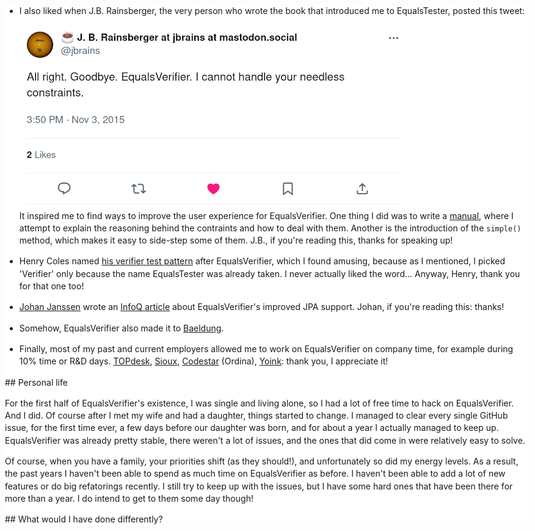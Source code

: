 - I also liked when J.B. Rainsberger, the very person who wrote the book that introduced me to EqualsTester, posted this tweet:<br/>[![J.B. Rainsberger: "All right. Goodbye. EqualsVerifier. I cannot handle your needles constraints."](/images/2024-06-01-looking-back-on-15-years-of-equalsverifier/needless-constraints.png)](https://twitter.com/jbrains/status/661556171166392320)<br/>It inspired me to find ways to improve the user experience for EqualsVerifier. One thing I did was to write a [manual](https://jqno.nl/equalsverifier/manual/), where I attempt to explain the reasoning behind the contraints and how to deal with them. Another is the introduction of the `simple()` method, which makes it easy to side-step some of them. J.B., if you're reading this, thanks for speaking up!

- Henry Coles named [his verifier test pattern](https://blog.arcmutate.com/the-verifier-test-pattern/) after EqualsVerifier, which I found amusing, because as I mentioned, I picked 'Verifier' only because the name EqualsTester was already taken. I never actually liked the word... Anyway, Henry, thank you for that one too!

- [Johan Janssen](https://twitter.com/johanjanssen42) wrote an [InfoQ article](https://www.infoq.com/news/2023/11/equalsverifier-jpa-entities/) about EqualsVerifier's improved JPA support. Johan, if you're reading this: thanks!

- Somehow, EqualsVerifier also made it to [Baeldung](https://www.baeldung.com/java-equals-hashcode-contracts).

- Finally, most of my past and current employers allowed me to work on EqualsVerifier on company time, for example during 10% time or R&D days. [TOPdesk](https://www.topdesk.nl), [Sioux](https://www.sioux.eu/), [Codestar](http://www.codestar.nl) (Ordina), [Yoink](https://yoink.nl/): thank you, I appreciate it!

<a id='personal-life'/>
## Personal life

For the first half of EqualsVerifier's existence, I was single and living alone, so I had a lot of free time to hack on EqualsVerifier. And I did. Of course after I met my wife and had a daughter, things started to change. I managed to clear every single GitHub issue, for the first time ever, a few days before our daughter was born, and for about a year I actually managed to keep up. EqualsVerifier was already pretty stable, there weren't a lot of issues, and the ones that did come in were relatively easy to solve.

Of course, when you have a family, your priorities shift (as they should!), and unfortunately so did my energy levels. As a result, the past years I haven't been able to spend as much time on EqualsVerifier as before. I haven't been able to add a lot of new features or do big refatorings recently. I still try to keep up with the issues, but I have some hard ones that have been there for more than a year. I do intend to get to them some day though!

<a id='different'/>
## What would I have done differently?
